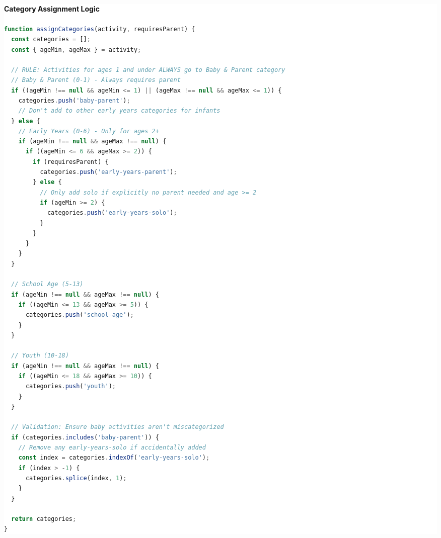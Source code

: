 #### Category Assignment Logic
```javascript
function assignCategories(activity, requiresParent) {
  const categories = [];
  const { ageMin, ageMax } = activity;
  
  // RULE: Activities for ages 1 and under ALWAYS go to Baby & Parent category
  // Baby & Parent (0-1) - Always requires parent
  if ((ageMin !== null && ageMin <= 1) || (ageMax !== null && ageMax <= 1)) {
    categories.push('baby-parent');
    // Don't add to other early years categories for infants
  } else {
    // Early Years (0-6) - Only for ages 2+ 
    if (ageMin !== null && ageMax !== null) {
      if ((ageMin <= 6 && ageMax >= 2)) {
        if (requiresParent) {
          categories.push('early-years-parent');
        } else {
          // Only add solo if explicitly no parent needed and age >= 2
          if (ageMin >= 2) {
            categories.push('early-years-solo');
          }
        }
      }
    }
  }
  
  // School Age (5-13)
  if (ageMin !== null && ageMax !== null) {
    if ((ageMin <= 13 && ageMax >= 5)) {
      categories.push('school-age');
    }
  }
  
  // Youth (10-18)
  if (ageMin !== null && ageMax !== null) {
    if ((ageMin <= 18 && ageMax >= 10)) {
      categories.push('youth');
    }
  }
  
  // Validation: Ensure baby activities aren't miscategorized
  if (categories.includes('baby-parent')) {
    // Remove any early-years-solo if accidentally added
    const index = categories.indexOf('early-years-solo');
    if (index > -1) {
      categories.splice(index, 1);
    }
  }
  
  return categories;
}
```
